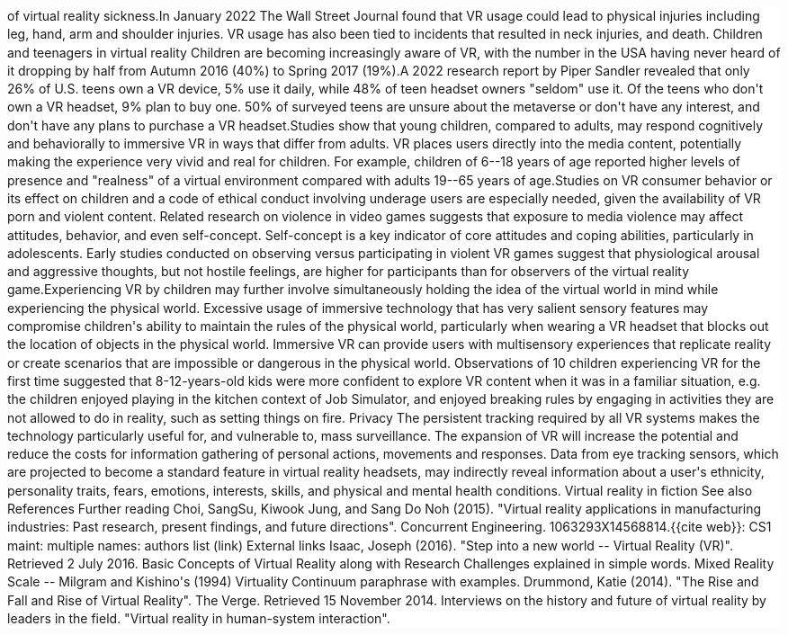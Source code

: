 of virtual reality sickness.In January 2022 The Wall Street Journal
found that VR usage could lead to physical injuries including leg, hand,
arm and shoulder injuries. VR usage has also been tied to incidents that
resulted in neck injuries, and death. Children and teenagers in virtual
reality Children are becoming increasingly aware of VR, with the number
in the USA having never heard of it dropping by half from Autumn 2016
(40%) to Spring 2017 (19%).A 2022 research report by Piper Sandler
revealed that only 26% of U.S. teens own a VR device, 5% use it daily,
while 48% of teen headset owners \"seldom\" use it. Of the teens who
don\'t own a VR headset, 9% plan to buy one. 50% of surveyed teens are
unsure about the metaverse or don\'t have any interest, and don\'t have
any plans to purchase a VR headset.Studies show that young children,
compared to adults, may respond cognitively and behaviorally to
immersive VR in ways that differ from adults. VR places users directly
into the media content, potentially making the experience very vivid and
real for children. For example, children of 6--18 years of age reported
higher levels of presence and \"realness\" of a virtual environment
compared with adults 19--65 years of age.Studies on VR consumer behavior
or its effect on children and a code of ethical conduct involving
underage users are especially needed, given the availability of VR porn
and violent content. Related research on violence in video games
suggests that exposure to media violence may affect attitudes, behavior,
and even self-concept. Self-concept is a key indicator of core attitudes
and coping abilities, particularly in adolescents. Early studies
conducted on observing versus participating in violent VR games suggest
that physiological arousal and aggressive thoughts, but not hostile
feelings, are higher for participants than for observers of the virtual
reality game.Experiencing VR by children may further involve
simultaneously holding the idea of the virtual world in mind while
experiencing the physical world. Excessive usage of immersive technology
that has very salient sensory features may compromise children\'s
ability to maintain the rules of the physical world, particularly when
wearing a VR headset that blocks out the location of objects in the
physical world. Immersive VR can provide users with multisensory
experiences that replicate reality or create scenarios that are
impossible or dangerous in the physical world. Observations of 10
children experiencing VR for the first time suggested that
8-12-years-old kids were more confident to explore VR content when it
was in a familiar situation, e.g. the children enjoyed playing in the
kitchen context of Job Simulator, and enjoyed breaking rules by engaging
in activities they are not allowed to do in reality, such as setting
things on fire. Privacy The persistent tracking required by all VR
systems makes the technology particularly useful for, and vulnerable to,
mass surveillance. The expansion of VR will increase the potential and
reduce the costs for information gathering of personal actions,
movements and responses. Data from eye tracking sensors, which are
projected to become a standard feature in virtual reality headsets, may
indirectly reveal information about a user\'s ethnicity, personality
traits, fears, emotions, interests, skills, and physical and mental
health conditions. Virtual reality in fiction See also References
Further reading Choi, SangSu, Kiwook Jung, and Sang Do Noh (2015).
\"Virtual reality applications in manufacturing industries: Past
research, present findings, and future directions\". Concurrent
Engineering. 1063293X14568814.{{cite web}}: CS1 maint: multiple names:
authors list (link) External links Isaac, Joseph (2016). \"Step into a
new world -- Virtual Reality (VR)\". Retrieved 2 July 2016. Basic
Concepts of Virtual Reality along with Research Challenges explained in
simple words. Mixed Reality Scale -- Milgram and Kishino\'s (1994)
Virtuality Continuum paraphrase with examples. Drummond, Katie (2014).
\"The Rise and Fall and Rise of Virtual Reality\". The Verge. Retrieved
15 November 2014. Interviews on the history and future of virtual
reality by leaders in the field. \"Virtual reality in human-system
interaction\".
